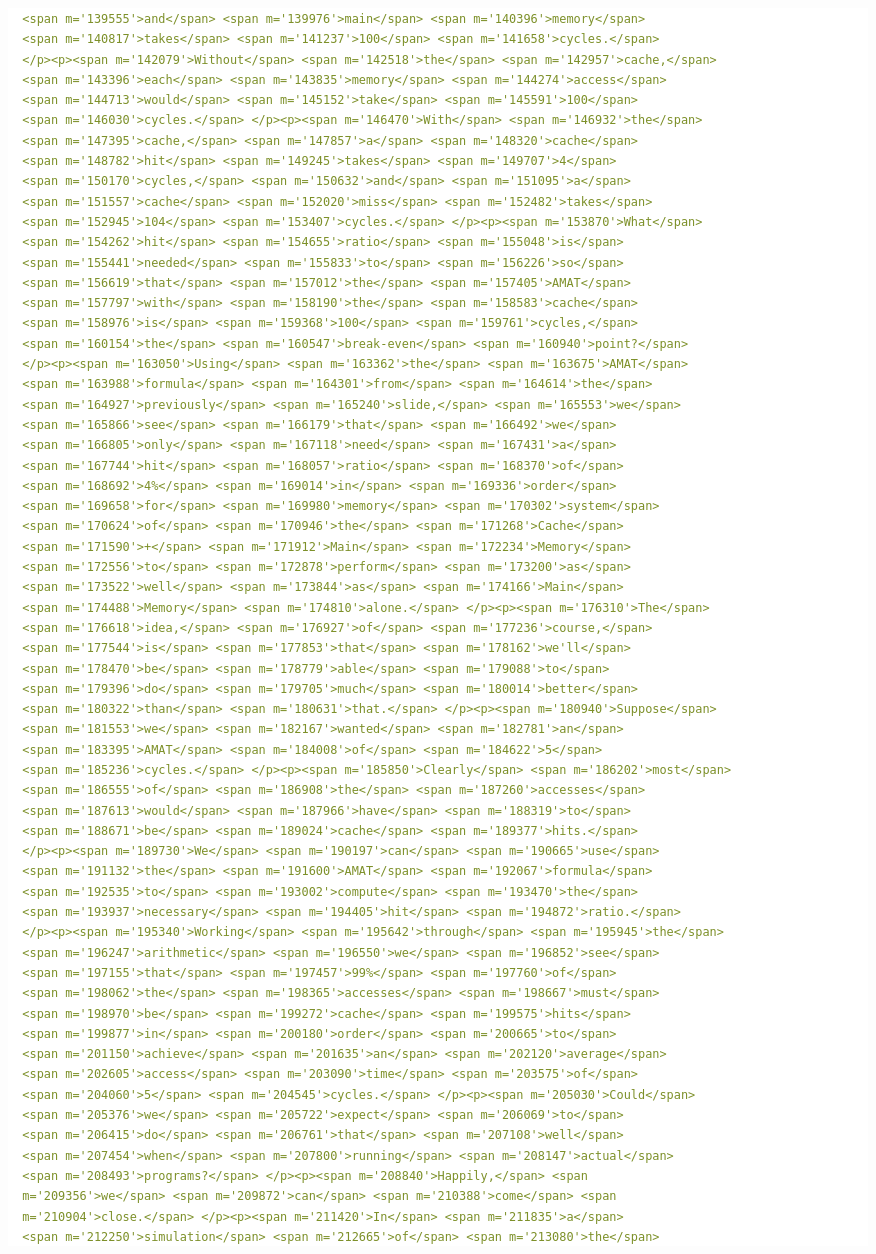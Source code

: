 ```yaml
  <span m='139555'>and</span> <span m='139976'>main</span> <span m='140396'>memory</span>
  <span m='140817'>takes</span> <span m='141237'>100</span> <span m='141658'>cycles.</span>
  </p><p><span m='142079'>Without</span> <span m='142518'>the</span> <span m='142957'>cache,</span>
  <span m='143396'>each</span> <span m='143835'>memory</span> <span m='144274'>access</span>
  <span m='144713'>would</span> <span m='145152'>take</span> <span m='145591'>100</span>
  <span m='146030'>cycles.</span> </p><p><span m='146470'>With</span> <span m='146932'>the</span>
  <span m='147395'>cache,</span> <span m='147857'>a</span> <span m='148320'>cache</span>
  <span m='148782'>hit</span> <span m='149245'>takes</span> <span m='149707'>4</span>
  <span m='150170'>cycles,</span> <span m='150632'>and</span> <span m='151095'>a</span>
  <span m='151557'>cache</span> <span m='152020'>miss</span> <span m='152482'>takes</span>
  <span m='152945'>104</span> <span m='153407'>cycles.</span> </p><p><span m='153870'>What</span>
  <span m='154262'>hit</span> <span m='154655'>ratio</span> <span m='155048'>is</span>
  <span m='155441'>needed</span> <span m='155833'>to</span> <span m='156226'>so</span>
  <span m='156619'>that</span> <span m='157012'>the</span> <span m='157405'>AMAT</span>
  <span m='157797'>with</span> <span m='158190'>the</span> <span m='158583'>cache</span>
  <span m='158976'>is</span> <span m='159368'>100</span> <span m='159761'>cycles,</span>
  <span m='160154'>the</span> <span m='160547'>break-even</span> <span m='160940'>point?</span>
  </p><p><span m='163050'>Using</span> <span m='163362'>the</span> <span m='163675'>AMAT</span>
  <span m='163988'>formula</span> <span m='164301'>from</span> <span m='164614'>the</span>
  <span m='164927'>previously</span> <span m='165240'>slide,</span> <span m='165553'>we</span>
  <span m='165866'>see</span> <span m='166179'>that</span> <span m='166492'>we</span>
  <span m='166805'>only</span> <span m='167118'>need</span> <span m='167431'>a</span>
  <span m='167744'>hit</span> <span m='168057'>ratio</span> <span m='168370'>of</span>
  <span m='168692'>4%</span> <span m='169014'>in</span> <span m='169336'>order</span>
  <span m='169658'>for</span> <span m='169980'>memory</span> <span m='170302'>system</span>
  <span m='170624'>of</span> <span m='170946'>the</span> <span m='171268'>Cache</span>
  <span m='171590'>+</span> <span m='171912'>Main</span> <span m='172234'>Memory</span>
  <span m='172556'>to</span> <span m='172878'>perform</span> <span m='173200'>as</span>
  <span m='173522'>well</span> <span m='173844'>as</span> <span m='174166'>Main</span>
  <span m='174488'>Memory</span> <span m='174810'>alone.</span> </p><p><span m='176310'>The</span>
  <span m='176618'>idea,</span> <span m='176927'>of</span> <span m='177236'>course,</span>
  <span m='177544'>is</span> <span m='177853'>that</span> <span m='178162'>we'll</span>
  <span m='178470'>be</span> <span m='178779'>able</span> <span m='179088'>to</span>
  <span m='179396'>do</span> <span m='179705'>much</span> <span m='180014'>better</span>
  <span m='180322'>than</span> <span m='180631'>that.</span> </p><p><span m='180940'>Suppose</span>
  <span m='181553'>we</span> <span m='182167'>wanted</span> <span m='182781'>an</span>
  <span m='183395'>AMAT</span> <span m='184008'>of</span> <span m='184622'>5</span>
  <span m='185236'>cycles.</span> </p><p><span m='185850'>Clearly</span> <span m='186202'>most</span>
  <span m='186555'>of</span> <span m='186908'>the</span> <span m='187260'>accesses</span>
  <span m='187613'>would</span> <span m='187966'>have</span> <span m='188319'>to</span>
  <span m='188671'>be</span> <span m='189024'>cache</span> <span m='189377'>hits.</span>
  </p><p><span m='189730'>We</span> <span m='190197'>can</span> <span m='190665'>use</span>
  <span m='191132'>the</span> <span m='191600'>AMAT</span> <span m='192067'>formula</span>
  <span m='192535'>to</span> <span m='193002'>compute</span> <span m='193470'>the</span>
  <span m='193937'>necessary</span> <span m='194405'>hit</span> <span m='194872'>ratio.</span>
  </p><p><span m='195340'>Working</span> <span m='195642'>through</span> <span m='195945'>the</span>
  <span m='196247'>arithmetic</span> <span m='196550'>we</span> <span m='196852'>see</span>
  <span m='197155'>that</span> <span m='197457'>99%</span> <span m='197760'>of</span>
  <span m='198062'>the</span> <span m='198365'>accesses</span> <span m='198667'>must</span>
  <span m='198970'>be</span> <span m='199272'>cache</span> <span m='199575'>hits</span>
  <span m='199877'>in</span> <span m='200180'>order</span> <span m='200665'>to</span>
  <span m='201150'>achieve</span> <span m='201635'>an</span> <span m='202120'>average</span>
  <span m='202605'>access</span> <span m='203090'>time</span> <span m='203575'>of</span>
  <span m='204060'>5</span> <span m='204545'>cycles.</span> </p><p><span m='205030'>Could</span>
  <span m='205376'>we</span> <span m='205722'>expect</span> <span m='206069'>to</span>
  <span m='206415'>do</span> <span m='206761'>that</span> <span m='207108'>well</span>
  <span m='207454'>when</span> <span m='207800'>running</span> <span m='208147'>actual</span>
  <span m='208493'>programs?</span> </p><p><span m='208840'>Happily,</span> <span
  m='209356'>we</span> <span m='209872'>can</span> <span m='210388'>come</span> <span
  m='210904'>close.</span> </p><p><span m='211420'>In</span> <span m='211835'>a</span>
  <span m='212250'>simulation</span> <span m='212665'>of</span> <span m='213080'>the</span>
```